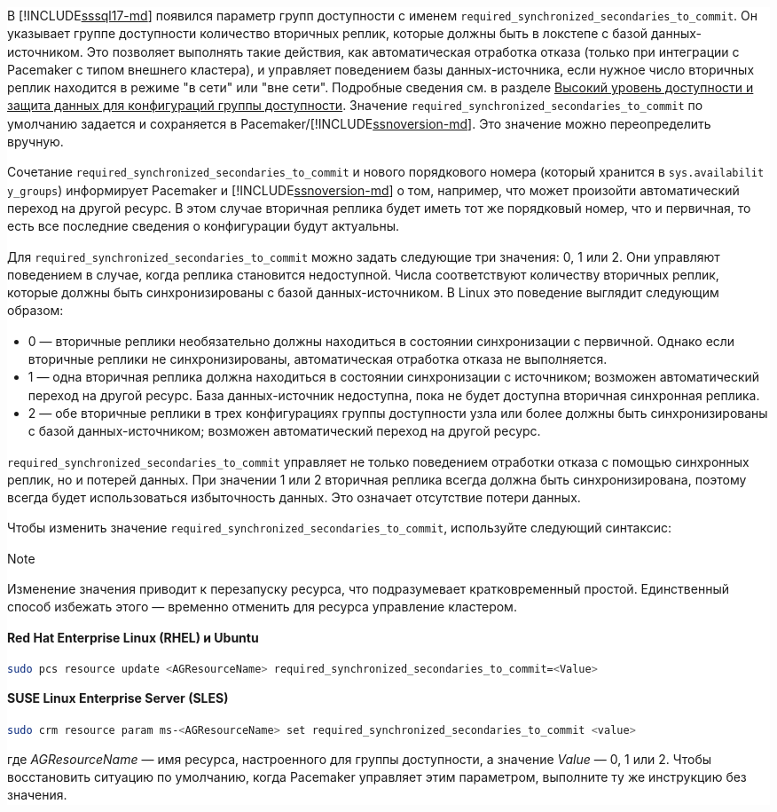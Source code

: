 В [!INCLUDE[sssql17-md](../includes/sssql17-md.md)] появился параметр групп доступности с именем `required_synchronized_secondaries_to_commit`. Он указывает группе доступности количество вторичных реплик, которые должны быть в локстепе с базой данных-источником. Это позволяет выполнять такие действия, как автоматическая отработка отказа (только при интеграции с Pacemaker с типом внешнего кластера), и управляет поведением базы данных-источника, если нужное число вторичных реплик находится в режиме "в сети" или "вне сети". Подробные сведения см. в разделе [Высокий уровень доступности и защита данных для конфигураций группы доступности](sql-server-linux-availability-group-ha.md). Значение `required_synchronized_secondaries_to_commit` по умолчанию задается и сохраняется в Pacemaker/[!INCLUDE[ssnoversion-md](../includes/ssnoversion-md.md)]. Это значение можно переопределить вручную.

Сочетание `required_synchronized_secondaries_to_commit` и нового порядкового номера (который хранится в `sys.availability_groups`) информирует Pacemaker и [!INCLUDE[ssnoversion-md](../includes/ssnoversion-md.md)] о том, например, что может произойти автоматический переход на другой ресурс. В этом случае вторичная реплика будет иметь тот же порядковый номер, что и первичная, то есть все последние сведения о конфигурации будут актуальны.

Для `required_synchronized_secondaries_to_commit` можно задать следующие три значения: 0, 1 или 2. Они управляют поведением в случае, когда реплика становится недоступной. Числа соответствуют количеству вторичных реплик, которые должны быть синхронизированы с базой данных-источником. В Linux это поведение выглядит следующим образом:

-   0 — вторичные реплики необязательно должны находиться в состоянии синхронизации с первичной. Однако если вторичные реплики не синхронизированы, автоматическая отработка отказа не выполняется. 
-   1 — одна вторичная реплика должна находиться в состоянии синхронизации с источником; возможен автоматический переход на другой ресурс. База данных-источник недоступна, пока не будет доступна вторичная синхронная реплика.
-   2 — обе вторичные реплики в трех конфигурациях группы доступности узла или более должны быть синхронизированы с базой данных-источником; возможен автоматический переход на другой ресурс.

`required_synchronized_secondaries_to_commit` управляет не только поведением отработки отказа с помощью синхронных реплик, но и потерей данных. При значении 1 или 2 вторичная реплика всегда должна быть синхронизирована, поэтому всегда будет использоваться избыточность данных. Это означает отсутствие потери данных.

Чтобы изменить значение `required_synchronized_secondaries_to_commit`, используйте следующий синтаксис:

>[!NOTE]
>Изменение значения приводит к перезапуску ресурса, что подразумевает кратковременный простой. Единственный способ избежать этого — временно отменить для ресурса управление кластером.

**Red Hat Enterprise Linux (RHEL) и Ubuntu**

```bash
sudo pcs resource update <AGResourceName> required_synchronized_secondaries_to_commit=<Value>
```

**SUSE Linux Enterprise Server (SLES)**

```bash
sudo crm resource param ms-<AGResourceName> set required_synchronized_secondaries_to_commit <value>
```

где *AGResourceName* — имя ресурса, настроенного для группы доступности, а значение *Value* — 0, 1 или 2. Чтобы восстановить ситуацию по умолчанию, когда Pacemaker управляет этим параметром, выполните ту же инструкцию без значения.
